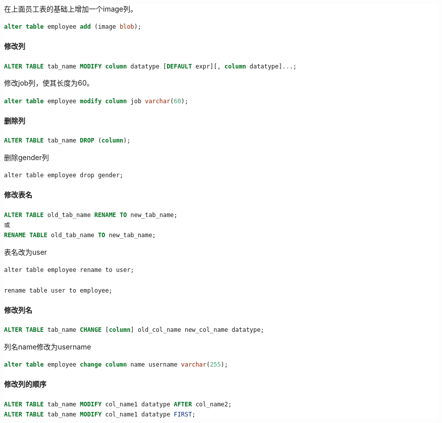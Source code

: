 在上面员工表的基础上增加一个image列。

```sql
alter table employee add (image blob);
```

#### 修改列

```sql
ALTER TABLE tab_name MODIFY column datatype [DEFAULT expr][, column datatype]...;
```

修改job列，使其长度为60。

```sql
alter table employee modify column job varchar(60);
```

#### 删除列

```sql
ALTER TABLE tab_name DROP (column);
```

删除gender列

```
alter table employee drop gender;
```

#### 修改表名

```sql
ALTER TABLE old_tab_name RENAME TO new_tab_name;
或
RENAME TABLE old_tab_name TO new_tab_name;
```

表名改为user

```
alter table employee rename to user;

rename table user to employee;
```

#### 修改列名

```sql
ALTER TABLE tab_name CHANGE [column] old_col_name new_col_name datatype;
```

列名name修改为username

```sql
alter table employee change column name username varchar(255);
```

#### 修改列的顺序

```sql
ALTER TABLE tab_name MODIFY col_name1 datatype AFTER col_name2;
ALTER TABLE tab_name MODIFY col_name1 datatype FIRST;
```

